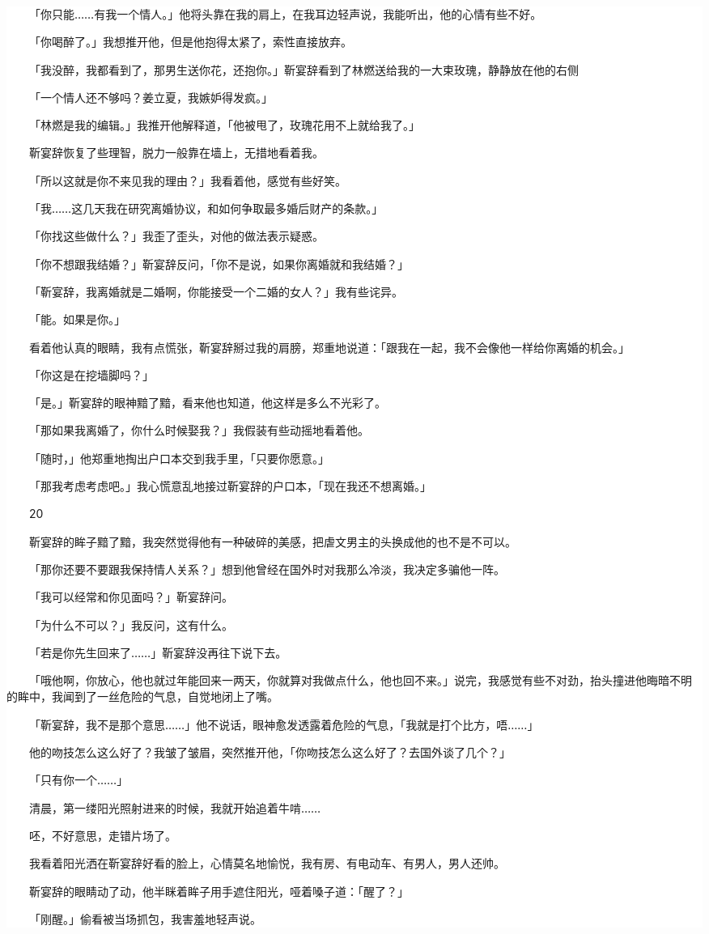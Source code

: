 &emsp;&emsp;「你只能……有我一个情人。」他将头靠在我的肩上，在我耳边轻声说，我能听出，他的心情有些不好。  
  
&emsp;&emsp;「你喝醉了。」我想推开他，但是他抱得太紧了，索性直接放弃。  
  
&emsp;&emsp;「我没醉，我都看到了，那男生送你花，还抱你。」靳宴辞看到了林燃送给我的一大束玫瑰，静静放在他的右侧  
  
&emsp;&emsp;「一个情人还不够吗？姜立夏，我嫉妒得发疯。」  
  
&emsp;&emsp;「林燃是我的编辑。」我推开他解释道，「他被甩了，玫瑰花用不上就给我了。」  
  
&emsp;&emsp;靳宴辞恢复了些理智，脱力一般靠在墙上，无措地看着我。  
  
&emsp;&emsp;「所以这就是你不来见我的理由？」我看着他，感觉有些好笑。  
  
&emsp;&emsp;「我……这几天我在研究离婚协议，和如何争取最多婚后财产的条款。」  
  
&emsp;&emsp;「你找这些做什么？」我歪了歪头，对他的做法表示疑惑。  
  
&emsp;&emsp;「你不想跟我结婚？」靳宴辞反问，「你不是说，如果你离婚就和我结婚？」  
  
&emsp;&emsp;「靳宴辞，我离婚就是二婚啊，你能接受一个二婚的女人？」我有些诧异。  
  
&emsp;&emsp;「能。如果是你。」  
  
&emsp;&emsp;看着他认真的眼睛，我有点慌张，靳宴辞掰过我的肩膀，郑重地说道：「跟我在一起，我不会像他一样给你离婚的机会。」  
  
&emsp;&emsp;「你这是在挖墙脚吗？」  
  
&emsp;&emsp;「是。」靳宴辞的眼神黯了黯，看来他也知道，他这样是多么不光彩了。  
  
&emsp;&emsp;「那如果我离婚了，你什么时候娶我？」我假装有些动摇地看着他。  
  
&emsp;&emsp;「随时，」他郑重地掏出户口本交到我手里，「只要你愿意。」  
  
&emsp;&emsp;「那我考虑考虑吧。」我心慌意乱地接过靳宴辞的户口本，「现在我还不想离婚。」  
  
&emsp;&emsp;20  
  
&emsp;&emsp;靳宴辞的眸子黯了黯，我突然觉得他有一种破碎的美感，把虐文男主的头换成他的也不是不可以。  
  
&emsp;&emsp;「那你还要不要跟我保持情人关系？」想到他曾经在国外时对我那么冷淡，我决定多骗他一阵。  
  
&emsp;&emsp;「我可以经常和你见面吗？」靳宴辞问。  
  
&emsp;&emsp;「为什么不可以？」我反问，这有什么。  
  
&emsp;&emsp;「若是你先生回来了……」靳宴辞没再往下说下去。  
  
&emsp;&emsp;「哦他啊，你放心，他也就过年能回来一两天，你就算对我做点什么，他也回不来。」说完，我感觉有些不对劲，抬头撞进他晦暗不明的眸中，我闻到了一丝危险的气息，自觉地闭上了嘴。  
  
&emsp;&emsp;「靳宴辞，我不是那个意思……」他不说话，眼神愈发透露着危险的气息，「我就是打个比方，唔……」  
  
&emsp;&emsp;他的吻技怎么这么好了？我皱了皱眉，突然推开他，「你吻技怎么这么好了？去国外谈了几个？」  
  
&emsp;&emsp;「只有你一个……」  
  
&emsp;&emsp;清晨，第一缕阳光照射进来的时候，我就开始追着牛啃……  
  
&emsp;&emsp;呸，不好意思，走错片场了。  
  
&emsp;&emsp;我看着阳光洒在靳宴辞好看的脸上，心情莫名地愉悦，我有房、有电动车、有男人，男人还帅。  
  
&emsp;&emsp;靳宴辞的眼睛动了动，他半眯着眸子用手遮住阳光，哑着嗓子道：「醒了？」  
  
&emsp;&emsp;「刚醒。」偷看被当场抓包，我害羞地轻声说。  
  